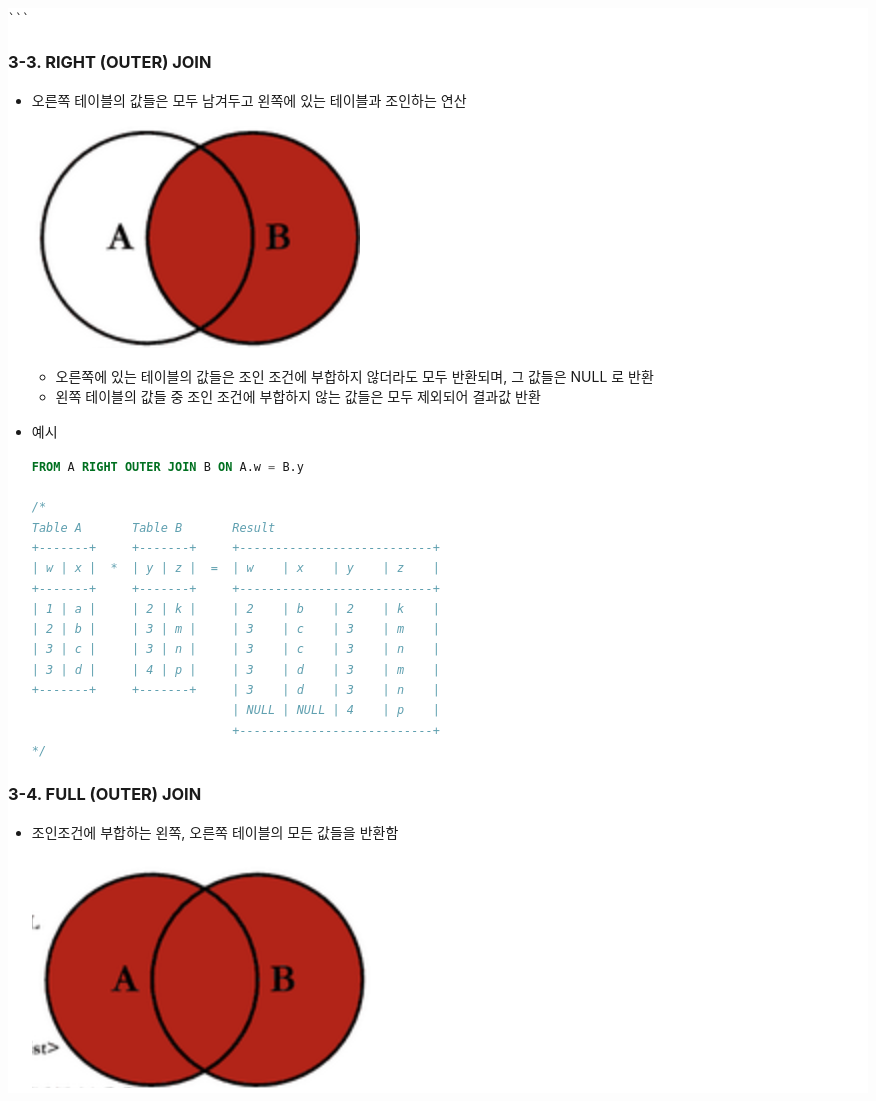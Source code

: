    ```
    

### 3-3. RIGHT (OUTER) JOIN

- 오른쪽 테이블의 값들은 모두 남겨두고 왼쪽에 있는 테이블과 조인하는 연산
    
    ![Untitled](Join/Untitled%203.png)
    
    - 오른쪽에 있는 테이블의 값들은 조인 조건에 부합하지 않더라도 모두 반환되며, 그 값들은 NULL 로 반환
    - 왼쪽 테이블의 값들 중 조인 조건에 부합하지 않는 값들은 모두 제외되어 결과값 반환
- 예시
    
    ```sql
    FROM A RIGHT OUTER JOIN B ON A.w = B.y
    
    /*
    Table A       Table B       Result
    +-------+     +-------+     +---------------------------+
    | w | x |  *  | y | z |  =  | w    | x    | y    | z    |
    +-------+     +-------+     +---------------------------+
    | 1 | a |     | 2 | k |     | 2    | b    | 2    | k    |
    | 2 | b |     | 3 | m |     | 3    | c    | 3    | m    |
    | 3 | c |     | 3 | n |     | 3    | c    | 3    | n    |
    | 3 | d |     | 4 | p |     | 3    | d    | 3    | m    |
    +-------+     +-------+     | 3    | d    | 3    | n    |
                                | NULL | NULL | 4    | p    |
                                +---------------------------+
    */
    ```
    

### 3-4. FULL (OUTER) JOIN

- 조인조건에 부합하는 왼쪽, 오른쪽 테이블의 모든 값들을 반환함
    
    ![Untitled](Join/Untitled%204.png)
    